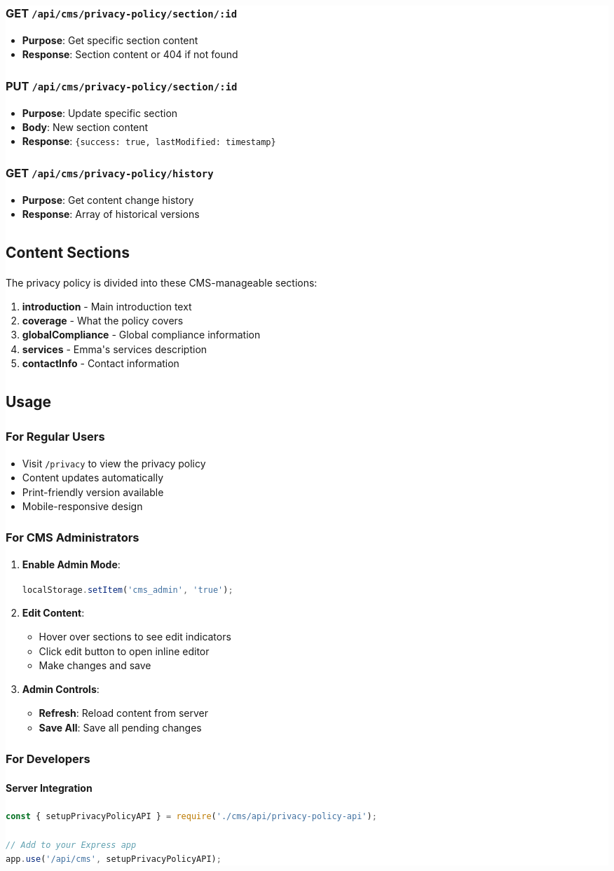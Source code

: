 ### GET `/api/cms/privacy-policy/section/:id`
- **Purpose**: Get specific section content
- **Response**: Section content or 404 if not found

### PUT `/api/cms/privacy-policy/section/:id`
- **Purpose**: Update specific section
- **Body**: New section content
- **Response**: `{success: true, lastModified: timestamp}`

### GET `/api/cms/privacy-policy/history`
- **Purpose**: Get content change history
- **Response**: Array of historical versions

## Content Sections

The privacy policy is divided into these CMS-manageable sections:

1. **introduction** - Main introduction text
2. **coverage** - What the policy covers
3. **globalCompliance** - Global compliance information
4. **services** - Emma's services description
5. **contactInfo** - Contact information

## Usage

### For Regular Users
- Visit `/privacy` to view the privacy policy
- Content updates automatically
- Print-friendly version available
- Mobile-responsive design

### For CMS Administrators
1. **Enable Admin Mode**:
   ```javascript
   localStorage.setItem('cms_admin', 'true');
   ```

2. **Edit Content**:
   - Hover over sections to see edit indicators
   - Click edit button to open inline editor
   - Make changes and save

3. **Admin Controls**:
   - **Refresh**: Reload content from server
   - **Save All**: Save all pending changes

### For Developers

#### Server Integration
```javascript
const { setupPrivacyPolicyAPI } = require('./cms/api/privacy-policy-api');

// Add to your Express app
app.use('/api/cms', setupPrivacyPolicyAPI);
```
